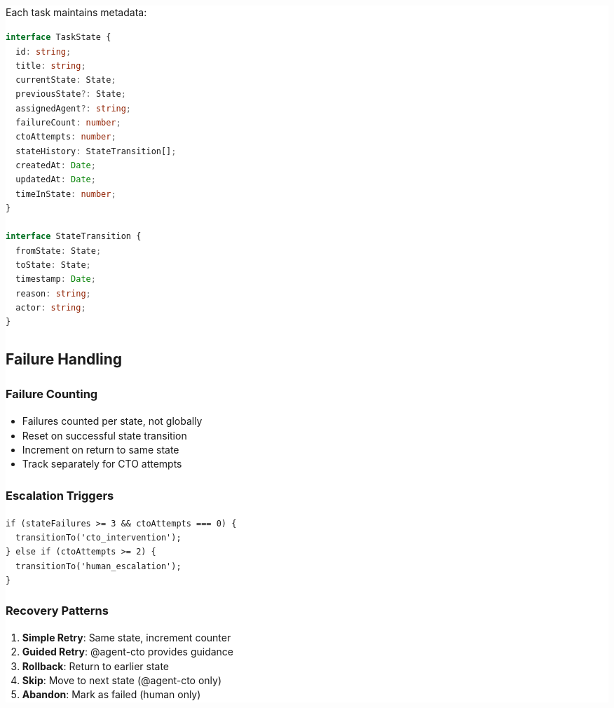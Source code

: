 Each task maintains metadata:

```typescript
interface TaskState {
  id: string;
  title: string;
  currentState: State;
  previousState?: State;
  assignedAgent?: string;
  failureCount: number;
  ctoAttempts: number;
  stateHistory: StateTransition[];
  createdAt: Date;
  updatedAt: Date;
  timeInState: number;
}

interface StateTransition {
  fromState: State;
  toState: State;
  timestamp: Date;
  reason: string;
  actor: string;
}
```

## Failure Handling

### Failure Counting

- Failures counted per state, not globally
- Reset on successful state transition
- Increment on return to same state
- Track separately for CTO attempts

### Escalation Triggers

```
if (stateFailures >= 3 && ctoAttempts === 0) {
  transitionTo('cto_intervention');
} else if (ctoAttempts >= 2) {
  transitionTo('human_escalation');
}
```

### Recovery Patterns

1. **Simple Retry**: Same state, increment counter
2. **Guided Retry**: @agent-cto provides guidance
3. **Rollback**: Return to earlier state
4. **Skip**: Move to next state (@agent-cto only)
5. **Abandon**: Mark as failed (human only)
